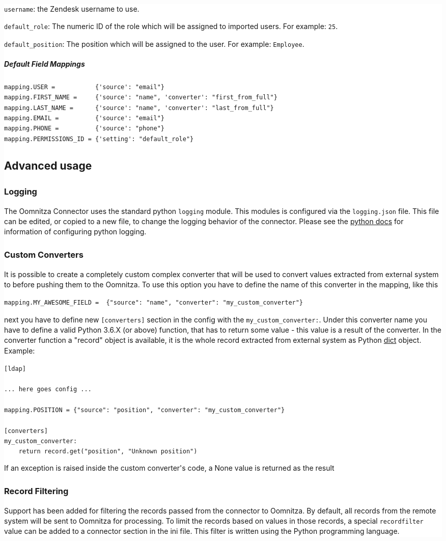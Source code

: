 `username`: the Zendesk username to use.

`default_role`: The numeric ID of the role which will be assigned to imported users. For example: `25`.

`default_position`: The position which will be assigned to the user. For example: `Employee`.


##### Default Field Mappings
    mapping.USER =           {'source': "email"}
    mapping.FIRST_NAME =     {'source': "name", 'converter': "first_from_full"}
    mapping.LAST_NAME =      {'source': "name", 'converter': "last_from_full"}
    mapping.EMAIL =          {'source': "email"}
    mapping.PHONE =          {'source': "phone"}
    mapping.PERMISSIONS_ID = {'setting': "default_role"}


## Advanced usage

### Logging
The Oomnitza Connector uses the standard python `logging` module. This modules is configured via the `logging.json` file.
 This file can be edited, or copied to a new file, to change the logging behavior of the connector. Please see the
 [python docs](https://docs.python.org/3/library/logging.html) for information of configuring python logging.

### Custom Converters
It is possible to create a completely custom complex converter that will be used to convert values extracted from external system to before pushing them to the Oomnitza.
 To use this option you have to define the name of this converter in the mapping, like this
    
    mapping.MY_AWESOME_FIELD =  {"source": "name", "converter": "my_custom_converter"}
 
 next you have to define new `[converters]` section in the config with the `my_custom_converter:`. Under this converter name you have to define a valid Python 3.6.X (or above) function,
 that has to return some value - this value is a result of the converter. In the converter function a "record" object is available, it is the whole record extracted from external system as Python [dict](https://docs.python.org/2/library/stdtypes.html#dict) object.
 Example:

    [ldap]
    
    ... here goes config ... 
    
    mapping.POSITION = {"source": "position", "converter": "my_custom_converter"}
    
    [converters]
    my_custom_converter:
        return record.get("position", "Unknown position")
 If an exception is raised inside the custom converter's code, a None value is returned as the result

### Record Filtering
Support has been added for filtering the records passed from the connector to Oomnitza. By default, all records from the
 remote system will be sent to Oomnitza for processing. To limit the records based on values in those records, a special
 `recordfilter` value can be added to a connector section in the ini file. This filter is written using the Python
 programming language.
